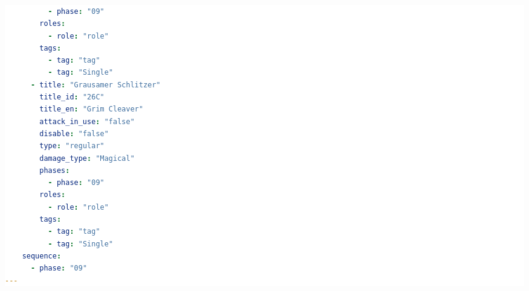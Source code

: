 ```yaml
          - phase: "09"
        roles:
          - role: "role"
        tags:
          - tag: "tag"
          - tag: "Single"
      - title: "Grausamer Schlitzer"
        title_id: "26C"
        title_en: "Grim Cleaver"
        attack_in_use: "false"
        disable: "false"
        type: "regular"
        damage_type: "Magical"
        phases:
          - phase: "09"
        roles:
          - role: "role"
        tags:
          - tag: "tag"
          - tag: "Single"
    sequence:
      - phase: "09"
---
```

